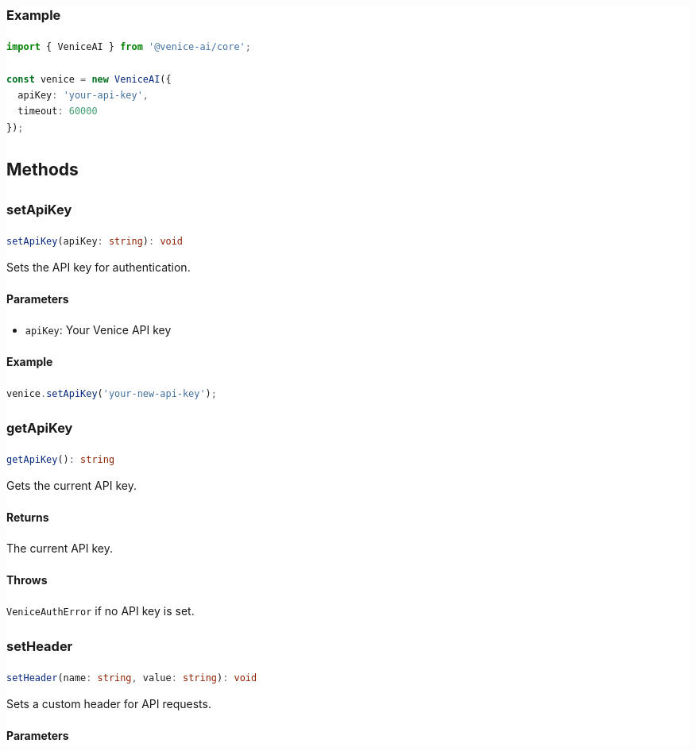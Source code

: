 ### Example

```typescript
import { VeniceAI } from '@venice-ai/core';

const venice = new VeniceAI({
  apiKey: 'your-api-key',
  timeout: 60000
});
```

## Methods

### setApiKey

```typescript
setApiKey(apiKey: string): void
```

Sets the API key for authentication.

#### Parameters

- `apiKey`: Your Venice API key

#### Example

```typescript
venice.setApiKey('your-new-api-key');
```

### getApiKey

```typescript
getApiKey(): string
```

Gets the current API key.

#### Returns

The current API key.

#### Throws

`VeniceAuthError` if no API key is set.

### setHeader

```typescript
setHeader(name: string, value: string): void
```

Sets a custom header for API requests.

#### Parameters
